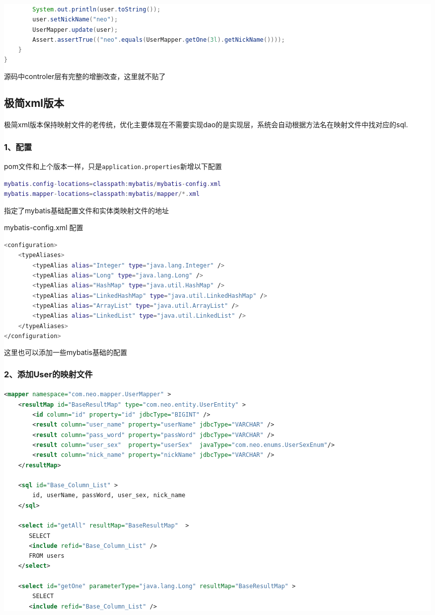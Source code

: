 ```java
		System.out.println(user.toString());
		user.setNickName("neo");
		UserMapper.update(user);
		Assert.assertTrue(("neo".equals(UserMapper.getOne(3l).getNickName())));
	}
}
```

源码中controler层有完整的增删改查，这里就不贴了

## 极简xml版本

极简xml版本保持映射文件的老传统，优化主要体现在不需要实现dao的是实现层，系统会自动根据方法名在映射文件中找对应的sql.

### 1、配置

pom文件和上个版本一样，只是`application.properties`新增以下配置

```lua
mybatis.config-locations=classpath:mybatis/mybatis-config.xml
mybatis.mapper-locations=classpath:mybatis/mapper/*.xml
```

指定了mybatis基础配置文件和实体类映射文件的地址

mybatis-config.xml 配置

```bash
<configuration>
	<typeAliases>
		<typeAlias alias="Integer" type="java.lang.Integer" />
		<typeAlias alias="Long" type="java.lang.Long" />
		<typeAlias alias="HashMap" type="java.util.HashMap" />
		<typeAlias alias="LinkedHashMap" type="java.util.LinkedHashMap" />
		<typeAlias alias="ArrayList" type="java.util.ArrayList" />
		<typeAlias alias="LinkedList" type="java.util.LinkedList" />
	</typeAliases>
</configuration>
```

这里也可以添加一些mybatis基础的配置

### 2、添加User的映射文件

```xml
<mapper namespace="com.neo.mapper.UserMapper" >
    <resultMap id="BaseResultMap" type="com.neo.entity.UserEntity" >
        <id column="id" property="id" jdbcType="BIGINT" />
        <result column="user_name" property="userName" jdbcType="VARCHAR" />
        <result column="pass_word" property="passWord" jdbcType="VARCHAR" />
        <result column="user_sex"  property="userSex"  javaType="com.neo.enums.UserSexEnum"/>
        <result column="nick_name" property="nickName" jdbcType="VARCHAR" />
    </resultMap>
    
    <sql id="Base_Column_List" >
        id, userName, passWord, user_sex, nick_name
    </sql>
 
    <select id="getAll" resultMap="BaseResultMap"  >
       SELECT 
       <include refid="Base_Column_List" />
	   FROM users
    </select>
 
    <select id="getOne" parameterType="java.lang.Long" resultMap="BaseResultMap" >
        SELECT 
       <include refid="Base_Column_List" />
```